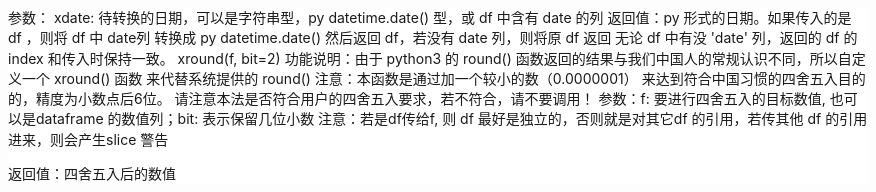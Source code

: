 参数：
        xdate: 待转换的日期，可以是字符串型，py datetime.date() 型，或 df 中含有 date 的列
返回值：py 形式的日期。如果传入的是 df ，则将 df 中 date列 转换成 py datetime.date() 然后返回 df，若没有 date 列，则将原 df 返回
        无论 df 中有没 'date' 列，返回的 df 的 index 和传入时保持一致。
xround(f, bit=2)
功能说明：由于 python3 的  round() 函数返回的结果与我们中国人的常规认识不同，所以自定义一个 xround() 函数 来代替系统提供的 round()
        注意：本函数是通过加一个较小的数（0.0000001） 来达到符合中国习惯的四舍五入目的的，精度为小数点后6位。
        请注意本法是否符合用户的四舍五入要求，若不符合，请不要调用！
参数：f: 要进行四舍五入的目标数值, 也可以是dataframe 的数值列；bit: 表示保留几位小数
        注意：若是df传给f, 则 df 最好是独立的，否则就是对其它df 的引用，若传其他 df 的引用进来，则会产生slice 警告
 
返回值：四舍五入后的数值
